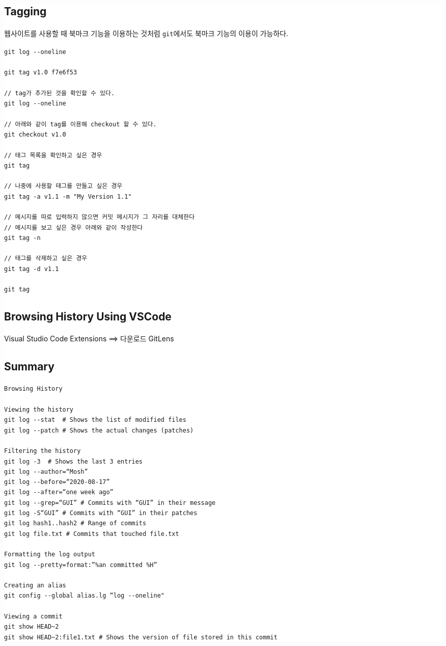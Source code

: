 ## Tagging

웹사이트를 사용할 때 북마크 기능을 이용하는 것처럼 `git`에서도 북마크 기능의 이용이 가능하다.

```linux
git log --oneline

git tag v1.0 f7e6f53

// tag가 추가된 것을 확인할 수 있다.
git log --oneline

// 아래와 같이 tag를 이용해 checkout 할 수 있다.
git checkout v1.0

// 태그 목록을 확인하고 싶은 경우
git tag

// 나중에 사용할 태그를 만들고 싶은 경우
git tag -a v1.1 -m "My Version 1.1"

// 메시지를 따로 입력하지 않으면 커밋 메시지가 그 자리를 대체한다
// 메시지를 보고 싶은 경우 아래와 같이 작성한다
git tag -n

// 태그를 삭제하고 싶은 경우
git tag -d v1.1

git tag
```

## Browsing History Using VSCode

Visual Studio Code Extensions ==> 다운로드 GitLens

## Summary

```linux
Browsing History 

Viewing the history
git log --stat  # Shows the list of modified files 
git log --patch # Shows the actual changes (patches)

Filtering the history
git log -3  # Shows the last 3 entries 
git log --author=“Mosh”
git log --before=“2020-08-17”
git log --after=“one week ago”
git log --grep=“GUI” # Commits with “GUI” in their message
git log -S“GUI” # Commits with “GUI” in their patches
git log hash1..hash2 # Range of commits 
git log file.txt # Commits that touched file.txt 

Formatting the log output
git log --pretty=format:”%an committed %H”

Creating an alias
git config --global alias.lg “log --oneline"

Viewing a commit
git show HEAD~2
git show HEAD~2:file1.txt # Shows the version of file stored in this commit

```